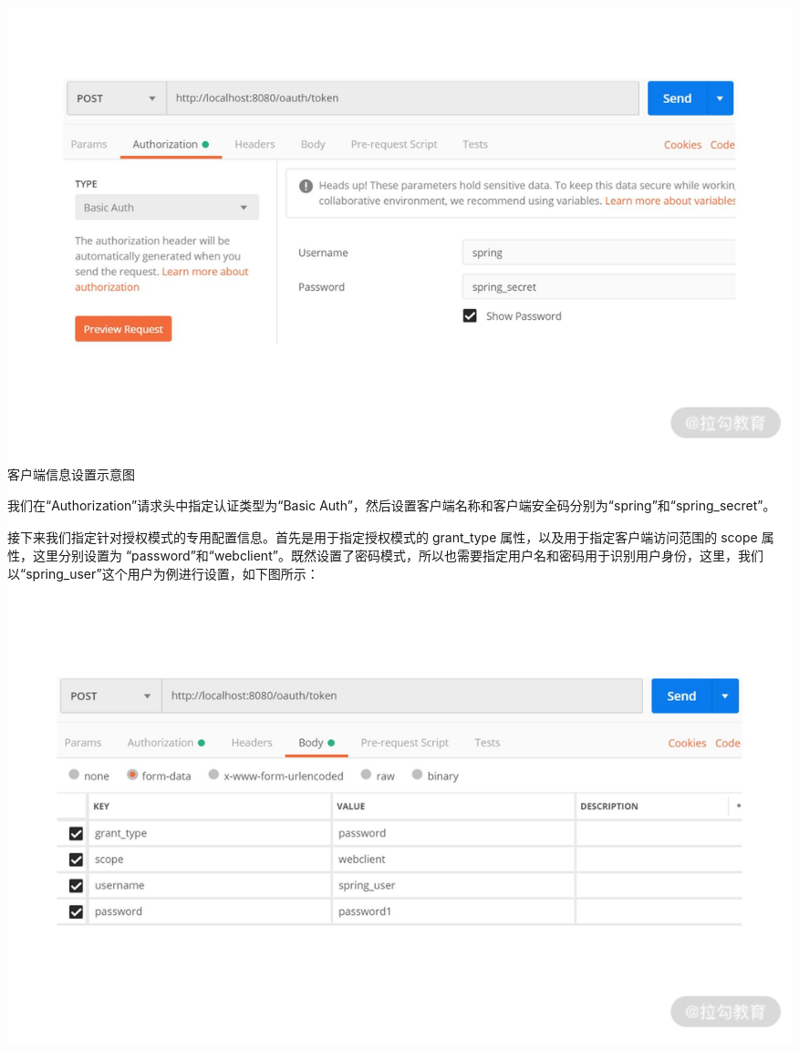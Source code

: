 ![Drawing 1.png](assets/Cgp9HWDwB76Ad4WHAAFWqbAkk6I359.jpg)

客户端信息设置示意图

我们在“Authorization”请求头中指定认证类型为“Basic Auth”，然后设置客户端名称和客户端安全码分别为“spring”和“spring_secret”。

接下来我们指定针对授权模式的专用配置信息。首先是用于指定授权模式的 grant_type 属性，以及用于指定客户端访问范围的 scope 属性，这里分别设置为 “password”和“webclient”。既然设置了密码模式，所以也需要指定用户名和密码用于识别用户身份，这里，我们以“spring_user”这个用户为例进行设置，如下图所示：

![Drawing 2.png](assets/Cgp9HWDwB_CAVjFCAAEqxkNRiNY244.jpg)

